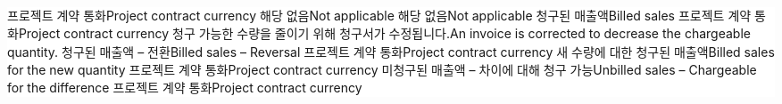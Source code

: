 </td>
<td rowspan="5"><span data-ttu-id="0844c-276">프로젝트 계약 통화</span><span class="sxs-lookup"><span data-stu-id="0844c-276">Project contract currency</span></span></td>
<td rowspan="5"><span data-ttu-id="0844c-277">해당 없음</span><span class="sxs-lookup"><span data-stu-id="0844c-277">Not applicable</span></span></td>
<td rowspan="5"><span data-ttu-id="0844c-278">해당 없음</span><span class="sxs-lookup"><span data-stu-id="0844c-278">Not applicable</span></span></td>
</tr>
<tr>
<td><span data-ttu-id="0844c-279">청구된 매출액</span><span class="sxs-lookup"><span data-stu-id="0844c-279">Billed sales</span></span></td>
<td><span data-ttu-id="0844c-280">프로젝트 계약 통화</span><span class="sxs-lookup"><span data-stu-id="0844c-280">Project contract currency</span></span></td>
</tr>
<tr>
<td rowspan="3"><span data-ttu-id="0844c-281">청구 가능한 수량을 줄이기 위해 청구서가 수정됩니다.</span><span class="sxs-lookup"><span data-stu-id="0844c-281">An invoice is corrected to decrease the chargeable quantity.</span></span></td>
<td><span data-ttu-id="0844c-282">청구된 매출액 – 전환</span><span class="sxs-lookup"><span data-stu-id="0844c-282">Billed sales – Reversal</span></span></td>
<td><span data-ttu-id="0844c-283">프로젝트 계약 통화</span><span class="sxs-lookup"><span data-stu-id="0844c-283">Project contract currency</span></span></td>
</tr>
<tr>
<td><span data-ttu-id="0844c-284">새 수량에 대한 청구된 매출액</span><span class="sxs-lookup"><span data-stu-id="0844c-284">Billed sales for the new quantity</span></span></td>
<td><span data-ttu-id="0844c-285">프로젝트 계약 통화</span><span class="sxs-lookup"><span data-stu-id="0844c-285">Project contract currency</span></span></td>
</tr>
<tr>
<td><span data-ttu-id="0844c-286">미청구된 매출액 – 차이에 대해 청구 가능</span><span class="sxs-lookup"><span data-stu-id="0844c-286">Unbilled sales – Chargeable for the difference</span></span></td>
<td><span data-ttu-id="0844c-287">프로젝트 계약 통화</span><span class="sxs-lookup"><span data-stu-id="0844c-287">Project contract currency</span></span></td>
</tr>
</tbody>
</table>
